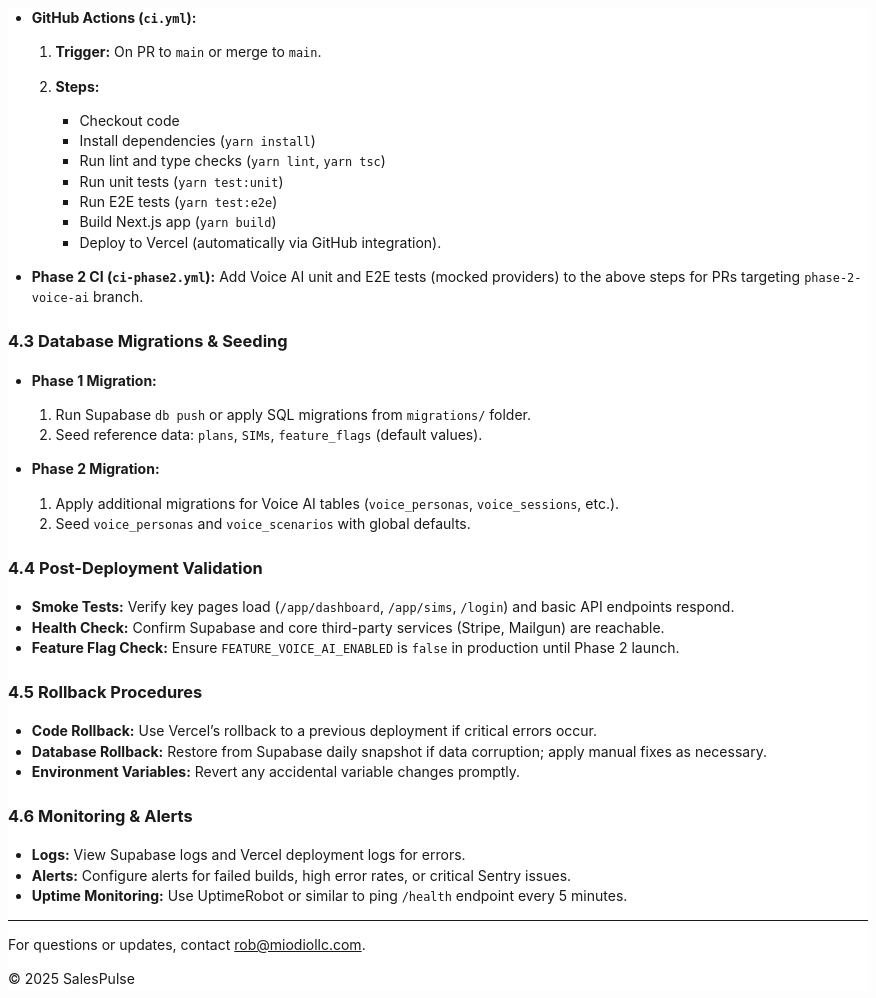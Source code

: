 * **GitHub Actions (`ci.yml`):**  
    
  1. **Trigger:** On PR to `main` or merge to `main`.  
       
  2. **Steps:**  
       
     * Checkout code  
     * Install dependencies (`yarn install`)  
     * Run lint and type checks (`yarn lint`, `yarn tsc`)  
     * Run unit tests (`yarn test:unit`)  
     * Run E2E tests (`yarn test:e2e`)  
     * Build Next.js app (`yarn build`)  
     * Deploy to Vercel (automatically via GitHub integration).


* **Phase 2 CI (`ci-phase2.yml`):** Add Voice AI unit and E2E tests (mocked providers) to the above steps for PRs targeting `phase-2-voice-ai` branch.

### 4.3 Database Migrations & Seeding

* **Phase 1 Migration:**  
    
  1. Run Supabase `db push` or apply SQL migrations from `migrations/` folder.  
  2. Seed reference data: `plans`, `SIMs`, `feature_flags` (default values).


* **Phase 2 Migration:**  
    
  1. Apply additional migrations for Voice AI tables (`voice_personas`, `voice_sessions`, etc.).  
  2. Seed `voice_personas` and `voice_scenarios` with global defaults.

### 4.4 Post-Deployment Validation

* **Smoke Tests:** Verify key pages load (`/app/dashboard`, `/app/sims`, `/login`) and basic API endpoints respond.  
* **Health Check:** Confirm Supabase and core third-party services (Stripe, Mailgun) are reachable.  
* **Feature Flag Check:** Ensure `FEATURE_VOICE_AI_ENABLED` is `false` in production until Phase 2 launch.

### 4.5 Rollback Procedures

* **Code Rollback:** Use Vercel’s rollback to a previous deployment if critical errors occur.  
* **Database Rollback:** Restore from Supabase daily snapshot if data corruption; apply manual fixes as necessary.  
* **Environment Variables:** Revert any accidental variable changes promptly.

### 4.6 Monitoring & Alerts

* **Logs:** View Supabase logs and Vercel deployment logs for errors.  
* **Alerts:** Configure alerts for failed builds, high error rates, or critical Sentry issues.  
* **Uptime Monitoring:** Use UptimeRobot or similar to ping `/health` endpoint every 5 minutes.

---

For questions or updates, contact [rob@miodiollc.com](mailto:rob@miodiollc.com).

© 2025 SalesPulse  
